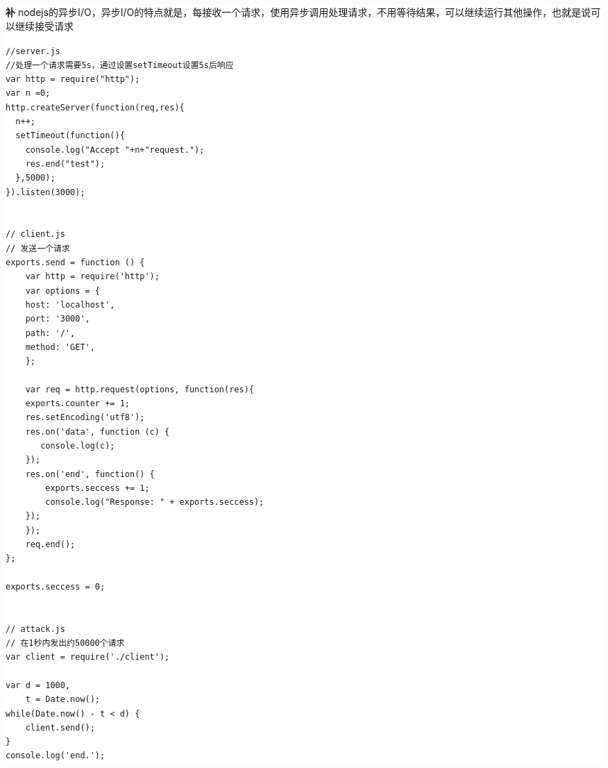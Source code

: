 	
	
**补**
nodejs的异步I/O，异步I/O的特点就是，每接收一个请求，使用异步调用处理请求，不用等待结果，可以继续运行其他操作，也就是说可以继续接受请求

	//server.js
	//处理一个请求需要5s，通过设置setTimeout设置5s后响应
	var http = require("http");
	var n =0;
	http.createServer(function(req,res){
	  n++;
	  setTimeout(function(){
	    console.log("Accept "+n+"request.");
	    res.end("test");
	  },5000);
	}).listen(3000);


	// client.js
	// 发送一个请求
	exports.send = function () {
	    var http = require('http');
	    var options = {
		host: 'localhost',
		port: '3000',
		path: '/',
		method: 'GET',
	    };

	    var req = http.request(options, function(res){
		exports.counter += 1;
		res.setEncoding('utf8');
		res.on('data', function (c) {
		   console.log(c);
		});
		res.on('end', function() {
		    exports.seccess += 1;
		    console.log("Response: " + exports.seccess);
		});
	    });
	    req.end();
	};

	exports.seccess = 0;


	// attack.js
	// 在1秒内发出约50000个请求
	var client = require('./client');

	var d = 1000,
	    t = Date.now();
	while(Date.now() - t < d) {
	    client.send();
	}
	console.log('end.');
